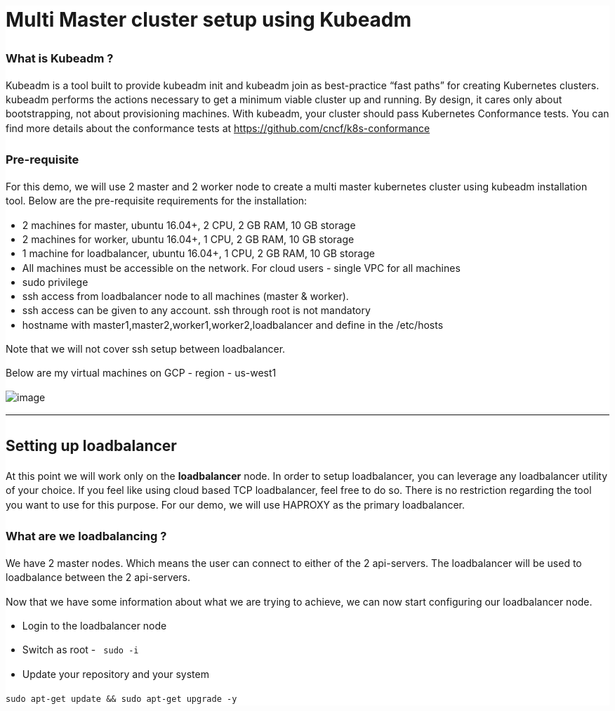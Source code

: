 # Multi Master cluster setup using Kubeadm

### What is Kubeadm ? 

Kubeadm is a tool built to provide kubeadm init and kubeadm join as best-practice “fast paths” for creating Kubernetes clusters. kubeadm performs the actions necessary to get a minimum viable cluster up and running. By design, it cares only about bootstrapping, not about provisioning machines. With kubeadm, your cluster should pass Kubernetes Conformance tests. You can find more details about the conformance tests at https://github.com/cncf/k8s-conformance

### Pre-requisite 

For this demo, we will use 2 master and 2 worker node to create a multi master kubernetes cluster using kubeadm installation tool. Below are the pre-requisite requirements for the installation:

* 2 machines for master, ubuntu 16.04+, 2 CPU, 2 GB RAM, 10 GB storage
* 2 machines for worker, ubuntu 16.04+, 1 CPU, 2 GB RAM, 10 GB storage
* 1 machine for loadbalancer, ubuntu 16.04+, 1 CPU, 2 GB RAM, 10 GB storage
* All machines must be accessible on the network. For cloud users - single VPC for all machines 
* sudo privilege 
* ssh access from loadbalancer node to all machines (master & worker). 
* ssh access can be given to any account. ssh through root is not mandatory
* hostname with master1,master2,worker1,worker2,loadbalancer and define in the /etc/hosts 
 
Note that we will not cover ssh setup between loadbalancer. 

Below are my virtual machines on GCP - region - us-west1

![image](https://user-images.githubusercontent.com/44743158/68572873-81edcf80-048c-11ea-968a-1de67925696b.png)

---

## Setting up loadbalancer

At this point we will work only on the **loadbalancer** node. In order to setup loadbalancer, you can leverage any loadbalancer utility of your choice. If you feel like using cloud based TCP loadbalancer, feel free to do so. There is no restriction regarding the tool you want to use for this purpose. For our demo, we will use HAPROXY as the primary loadbalancer. 

### What are we loadbalancing ?

We have 2 master nodes. Which means the user can connect to either of the 2 api-servers. The loadbalancer will be used to loadbalance between the 2 api-servers. 

Now that we have some information about what we are trying to achieve, we can now start configuring our loadbalancer node. 

* Login to the loadbalancer node 

* Switch as root - ` sudo -i` 

* Update your repository and your system 

```
sudo apt-get update && sudo apt-get upgrade -y

```
